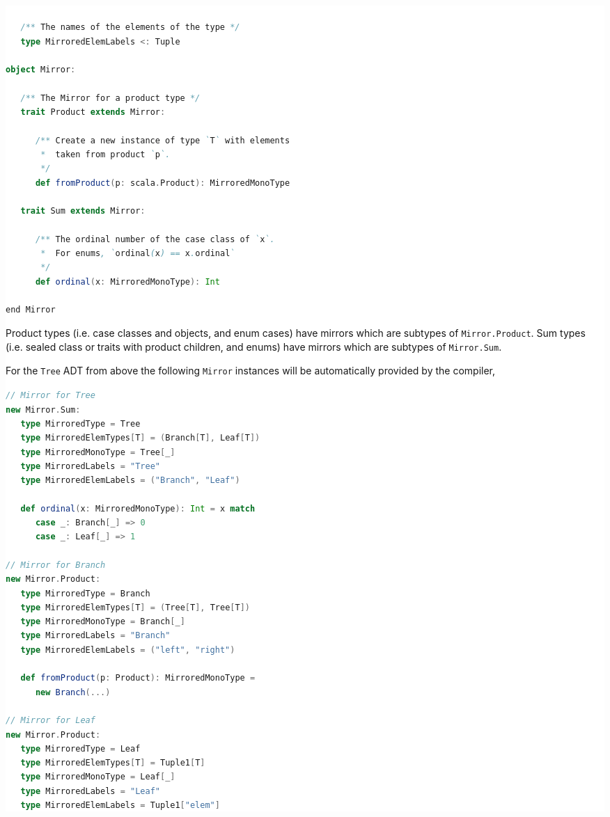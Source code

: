 ```scala

   /** The names of the elements of the type */
   type MirroredElemLabels <: Tuple

object Mirror:

   /** The Mirror for a product type */
   trait Product extends Mirror:

      /** Create a new instance of type `T` with elements
       *  taken from product `p`.
       */
      def fromProduct(p: scala.Product): MirroredMonoType

   trait Sum extends Mirror:

      /** The ordinal number of the case class of `x`.
       *  For enums, `ordinal(x) == x.ordinal`
       */
      def ordinal(x: MirroredMonoType): Int

end Mirror
```

Product types (i.e. case classes and objects, and enum cases) have mirrors which are subtypes of `Mirror.Product`. Sum
types (i.e. sealed class or traits with product children, and enums) have mirrors which are subtypes of `Mirror.Sum`.

For the `Tree` ADT from above the following `Mirror` instances will be automatically provided by the compiler,

```scala
// Mirror for Tree
new Mirror.Sum:
   type MirroredType = Tree
   type MirroredElemTypes[T] = (Branch[T], Leaf[T])
   type MirroredMonoType = Tree[_]
   type MirroredLabels = "Tree"
   type MirroredElemLabels = ("Branch", "Leaf")

   def ordinal(x: MirroredMonoType): Int = x match
      case _: Branch[_] => 0
      case _: Leaf[_] => 1

// Mirror for Branch
new Mirror.Product:
   type MirroredType = Branch
   type MirroredElemTypes[T] = (Tree[T], Tree[T])
   type MirroredMonoType = Branch[_]
   type MirroredLabels = "Branch"
   type MirroredElemLabels = ("left", "right")

   def fromProduct(p: Product): MirroredMonoType =
      new Branch(...)

// Mirror for Leaf
new Mirror.Product:
   type MirroredType = Leaf
   type MirroredElemTypes[T] = Tuple1[T]
   type MirroredMonoType = Leaf[_]
   type MirroredLabels = "Leaf"
   type MirroredElemLabels = Tuple1["elem"]

```